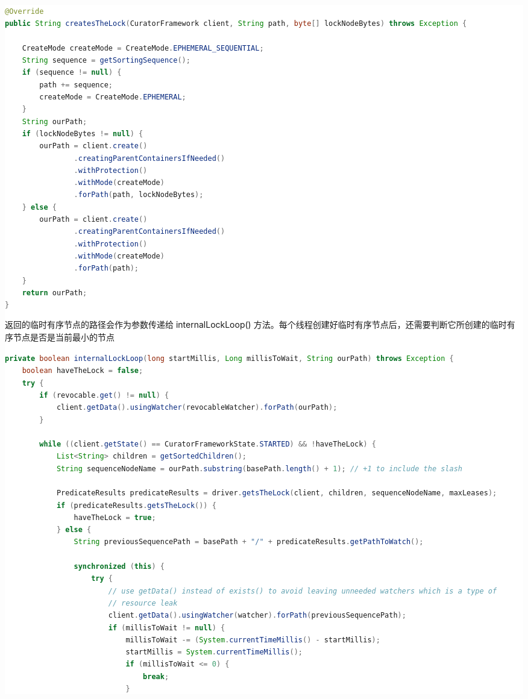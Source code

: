 


```java
@Override
public String createsTheLock(CuratorFramework client, String path, byte[] lockNodeBytes) throws Exception {

    CreateMode createMode = CreateMode.EPHEMERAL_SEQUENTIAL;
    String sequence = getSortingSequence();
    if (sequence != null) {
        path += sequence;
        createMode = CreateMode.EPHEMERAL;
    }
    String ourPath;
    if (lockNodeBytes != null) {
        ourPath = client.create()
                .creatingParentContainersIfNeeded()
                .withProtection()
                .withMode(createMode)
                .forPath(path, lockNodeBytes);
    } else {
        ourPath = client.create()
                .creatingParentContainersIfNeeded()
                .withProtection()
                .withMode(createMode)
                .forPath(path);
    }
    return ourPath;
}
```
返回的临时有序节点的路径会作为参数传递给 internalLockLoop() 方法。每个线程创建好临时有序节点后，还需要判断它所创建的临时有序节点是否是当前最小的节点

```java
private boolean internalLockLoop(long startMillis, Long millisToWait, String ourPath) throws Exception {
    boolean haveTheLock = false;
    try {
        if (revocable.get() != null) {
            client.getData().usingWatcher(revocableWatcher).forPath(ourPath);
        }

        while ((client.getState() == CuratorFrameworkState.STARTED) && !haveTheLock) {
            List<String> children = getSortedChildren();
            String sequenceNodeName = ourPath.substring(basePath.length() + 1); // +1 to include the slash

            PredicateResults predicateResults = driver.getsTheLock(client, children, sequenceNodeName, maxLeases);
            if (predicateResults.getsTheLock()) {
                haveTheLock = true;
            } else {
                String previousSequencePath = basePath + "/" + predicateResults.getPathToWatch();

                synchronized (this) {
                    try {
                        // use getData() instead of exists() to avoid leaving unneeded watchers which is a type of
                        // resource leak
                        client.getData().usingWatcher(watcher).forPath(previousSequencePath);
                        if (millisToWait != null) {
                            millisToWait -= (System.currentTimeMillis() - startMillis);
                            startMillis = System.currentTimeMillis();
                            if (millisToWait <= 0) {
                                break;
                            }
```